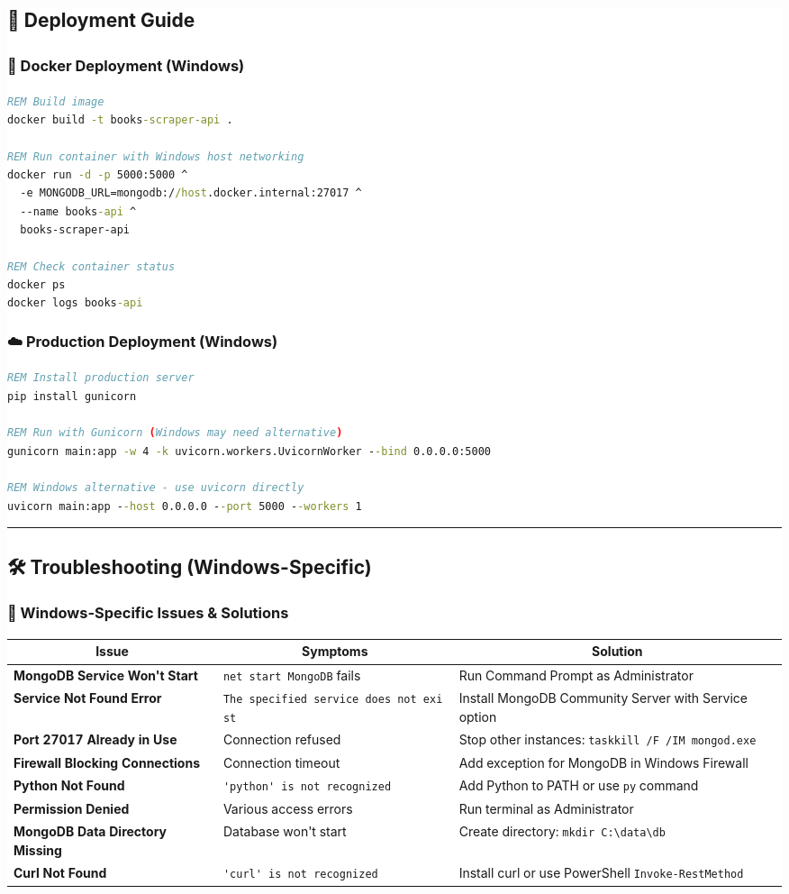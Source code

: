 
## 🚀 **Deployment Guide**

### **🐳 Docker Deployment (Windows)**
```cmd
REM Build image
docker build -t books-scraper-api .

REM Run container with Windows host networking
docker run -d -p 5000:5000 ^
  -e MONGODB_URL=mongodb://host.docker.internal:27017 ^
  --name books-api ^
  books-scraper-api

REM Check container status
docker ps
docker logs books-api
```

### **☁️ Production Deployment (Windows)**
```cmd
REM Install production server
pip install gunicorn

REM Run with Gunicorn (Windows may need alternative)
gunicorn main:app -w 4 -k uvicorn.workers.UvicornWorker --bind 0.0.0.0:5000

REM Windows alternative - use uvicorn directly
uvicorn main:app --host 0.0.0.0 --port 5000 --workers 1
```

---

## 🛠️ **Troubleshooting (Windows-Specific)**

### **🚨 Windows-Specific Issues & Solutions**

| Issue | Symptoms | Solution |
|-------|----------|----------|
| **MongoDB Service Won't Start** | `net start MongoDB` fails | Run Command Prompt as Administrator |
| **Service Not Found Error** | `The specified service does not exist` | Install MongoDB Community Server with Service option |
| **Port 27017 Already in Use** | Connection refused | Stop other instances: `taskkill /F /IM mongod.exe` |
| **Firewall Blocking Connections** | Connection timeout | Add exception for MongoDB in Windows Firewall |
| **Python Not Found** | `'python' is not recognized` | Add Python to PATH or use `py` command |
| **Permission Denied** | Various access errors | Run terminal as Administrator |
| **MongoDB Data Directory Missing** | Database won't start | Create directory: `mkdir C:\data\db` |
| **Curl Not Found** | `'curl' is not recognized` | Install curl or use PowerShell `Invoke-RestMethod` |
